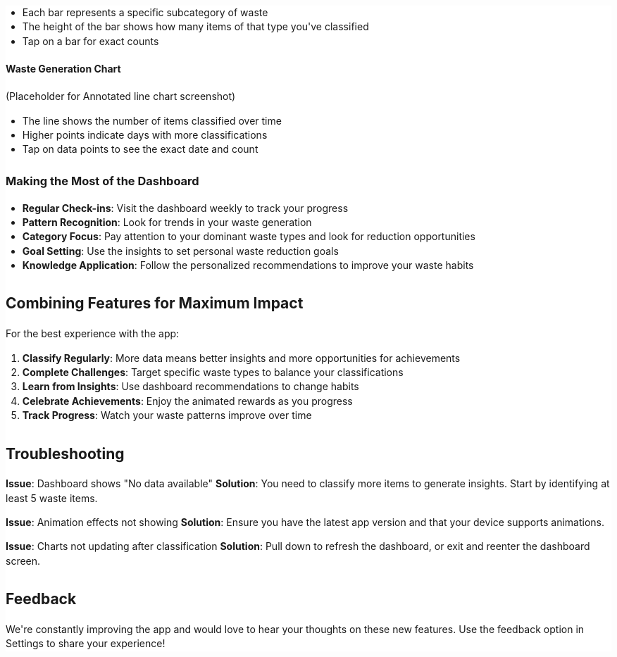 * Each bar represents a specific subcategory of waste
* The height of the bar shows how many items of that type you've classified
* Tap on a bar for exact counts

#### Waste Generation Chart

(Placeholder for Annotated line chart screenshot)

* The line shows the number of items classified over time
* Higher points indicate days with more classifications
* Tap on data points to see the exact date and count

### Making the Most of the Dashboard

* **Regular Check-ins**: Visit the dashboard weekly to track your progress
* **Pattern Recognition**: Look for trends in your waste generation
* **Category Focus**: Pay attention to your dominant waste types and look for reduction opportunities
* **Goal Setting**: Use the insights to set personal waste reduction goals
* **Knowledge Application**: Follow the personalized recommendations to improve your waste habits

## Combining Features for Maximum Impact

For the best experience with the app:

1. **Classify Regularly**: More data means better insights and more opportunities for achievements
2. **Complete Challenges**: Target specific waste types to balance your classifications
3. **Learn from Insights**: Use dashboard recommendations to change habits
4. **Celebrate Achievements**: Enjoy the animated rewards as you progress
5. **Track Progress**: Watch your waste patterns improve over time

## Troubleshooting

**Issue**: Dashboard shows "No data available"
**Solution**: You need to classify more items to generate insights. Start by identifying at least 5 waste items.

**Issue**: Animation effects not showing
**Solution**: Ensure you have the latest app version and that your device supports animations.

**Issue**: Charts not updating after classification
**Solution**: Pull down to refresh the dashboard, or exit and reenter the dashboard screen.

## Feedback

We're constantly improving the app and would love to hear your thoughts on these new features. Use the feedback option in Settings to share your experience!
